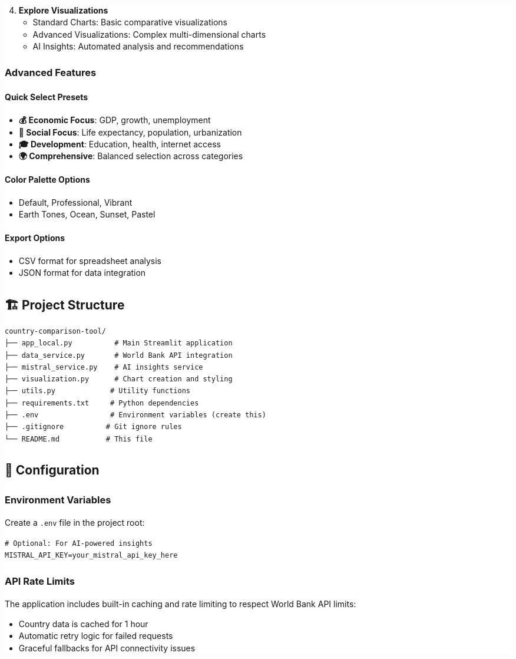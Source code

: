 4. **Explore Visualizations**
   - Standard Charts: Basic comparative visualizations
   - Advanced Visualizations: Complex multi-dimensional charts
   - AI Insights: Automated analysis and recommendations

### Advanced Features

#### Quick Select Presets
- **💰 Economic Focus**: GDP, growth, unemployment
- **👥 Social Focus**: Life expectancy, population, urbanization
- **🎓 Development**: Education, health, internet access
- **🌍 Comprehensive**: Balanced selection across categories

#### Color Palette Options
- Default, Professional, Vibrant
- Earth Tones, Ocean, Sunset, Pastel

#### Export Options
- CSV format for spreadsheet analysis
- JSON format for data integration

## 🏗️ Project Structure

```
country-comparison-tool/
├── app_local.py          # Main Streamlit application
├── data_service.py       # World Bank API integration
├── mistral_service.py    # AI insights service
├── visualization.py      # Chart creation and styling
├── utils.py             # Utility functions
├── requirements.txt     # Python dependencies
├── .env                 # Environment variables (create this)
├── .gitignore          # Git ignore rules
└── README.md           # This file
```

## 🔧 Configuration

### Environment Variables

Create a `.env` file in the project root:

```env
# Optional: For AI-powered insights
MISTRAL_API_KEY=your_mistral_api_key_here
```

### API Rate Limits

The application includes built-in caching and rate limiting to respect World Bank API limits:
- Country data is cached for 1 hour
- Automatic retry logic for failed requests
- Graceful fallbacks for API connectivity issues
